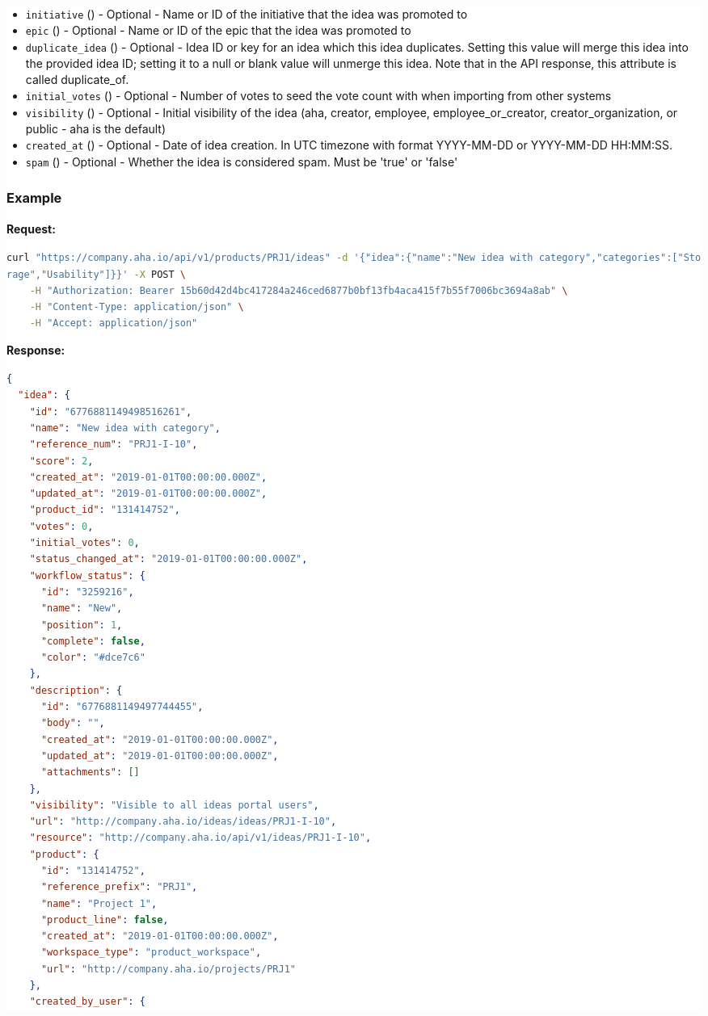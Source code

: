 - `initiative` () - Optional - Name or ID of the initiative that the idea was promoted to
- `epic` () - Optional - Name or ID of the epic that the idea was promoted to
- `duplicate_idea` () - Optional - Idea ID or key for an idea which this idea duplicates. Setting this value will merge this idea into the provided idea ID; setting it to a null or blank value will unmerge this idea. Note that in the API response, this attribute is called duplicate_of.
- `initial_votes` () - Optional - Number of votes to seed the vote count with when importing from other systems
- `visibility` () - Optional - Initial visibility of the idea (aha, creator, employee, employee_or_creator, creator_organization, or public - aha is the default)
- `created_at` () - Optional - Date of idea creation. In UTC timezone with format YYYY-MM-DD or YYYY-MM-DD HH:MM:SS.
- `spam` () - Optional - Whether the idea is considered spam. Must be 'true' or 'false'

### Example
**Request:**
```bash
curl "https://company.aha.io/api/v1/products/PRJ1/ideas" -d '{"idea":{"name":"New idea with category","categories":["Storage","Usability"]}}' -X POST \
	-H "Authorization: Bearer 15b60d42d4bc417284a246ced6877b0bf13fb4aca415f7b55f7006bc3694a8ab" \
	-H "Content-Type: application/json" \
	-H "Accept: application/json"
```

**Response:**
```json
{
  "idea": {
    "id": "6776881149498516261",
    "name": "New idea with category",
    "reference_num": "PRJ1-I-10",
    "score": 2,
    "created_at": "2019-01-01T00:00:00.000Z",
    "updated_at": "2019-01-01T00:00:00.000Z",
    "product_id": "131414752",
    "votes": 0,
    "initial_votes": 0,
    "status_changed_at": "2019-01-01T00:00:00.000Z",
    "workflow_status": {
      "id": "3259216",
      "name": "New",
      "position": 1,
      "complete": false,
      "color": "#dce7c6"
    },
    "description": {
      "id": "6776881149497744455",
      "body": "",
      "created_at": "2019-01-01T00:00:00.000Z",
      "updated_at": "2019-01-01T00:00:00.000Z",
      "attachments": []
    },
    "visibility": "Visible to all ideas portal users",
    "url": "http://company.aha.io/ideas/ideas/PRJ1-I-10",
    "resource": "http://company.aha.io/api/v1/ideas/PRJ1-I-10",
    "product": {
      "id": "131414752",
      "reference_prefix": "PRJ1",
      "name": "Project 1",
      "product_line": false,
      "created_at": "2019-01-01T00:00:00.000Z",
      "workspace_type": "product_workspace",
      "url": "http://company.aha.io/projects/PRJ1"
    },
    "created_by_user": {
```